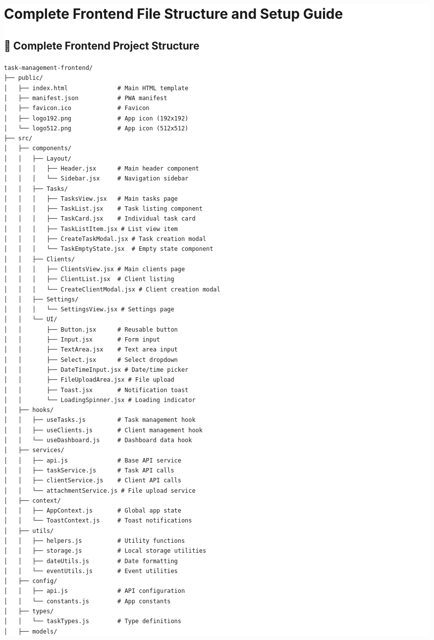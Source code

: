 # Complete Frontend File Structure and Setup Guide

## 📁 Complete Frontend Project Structure

```
task-management-frontend/
├── public/
│   ├── index.html              # Main HTML template
│   ├── manifest.json           # PWA manifest
│   ├── favicon.ico             # Favicon
│   ├── logo192.png             # App icon (192x192)
│   └── logo512.png             # App icon (512x512)
├── src/
│   ├── components/
│   │   ├── Layout/
│   │   │   ├── Header.jsx      # Main header component
│   │   │   └── Sidebar.jsx     # Navigation sidebar
│   │   ├── Tasks/
│   │   │   ├── TasksView.jsx   # Main tasks page
│   │   │   ├── TaskList.jsx    # Task listing component
│   │   │   ├── TaskCard.jsx    # Individual task card
│   │   │   ├── TaskListItem.jsx # List view item
│   │   │   ├── CreateTaskModal.jsx # Task creation modal
│   │   │   └── TaskEmptyState.jsx  # Empty state component
│   │   ├── Clients/
│   │   │   ├── ClientsView.jsx # Main clients page
│   │   │   ├── ClientList.jsx  # Client listing
│   │   │   └── CreateClientModal.jsx # Client creation modal
│   │   ├── Settings/
│   │   │   └── SettingsView.jsx # Settings page
│   │   └── UI/
│   │       ├── Button.jsx      # Reusable button
│   │       ├── Input.jsx       # Form input
│   │       ├── TextArea.jsx    # Text area input
│   │       ├── Select.jsx      # Select dropdown
│   │       ├── DateTimeInput.jsx # Date/time picker
│   │       ├── FileUploadArea.jsx # File upload
│   │       ├── Toast.jsx       # Notification toast
│   │       └── LoadingSpinner.jsx # Loading indicator
│   ├── hooks/
│   │   ├── useTasks.js         # Task management hook
│   │   ├── useClients.js       # Client management hook
│   │   └── useDashboard.js     # Dashboard data hook
│   ├── services/
│   │   ├── api.js              # Base API service
│   │   ├── taskService.js      # Task API calls
│   │   ├── clientService.js    # Client API calls
│   │   └── attachmentService.js # File upload service
│   ├── context/
│   │   ├── AppContext.js       # Global app state
│   │   └── ToastContext.js     # Toast notifications
│   ├── utils/
│   │   ├── helpers.js          # Utility functions
│   │   ├── storage.js          # Local storage utilities
│   │   ├── dateUtils.js        # Date formatting
│   │   └── eventUtils.js       # Event utilities
│   ├── config/
│   │   ├── api.js              # API configuration
│   │   └── constants.js        # App constants
│   ├── types/
│   │   └── taskTypes.js        # Type definitions
│   ├── models/
```
